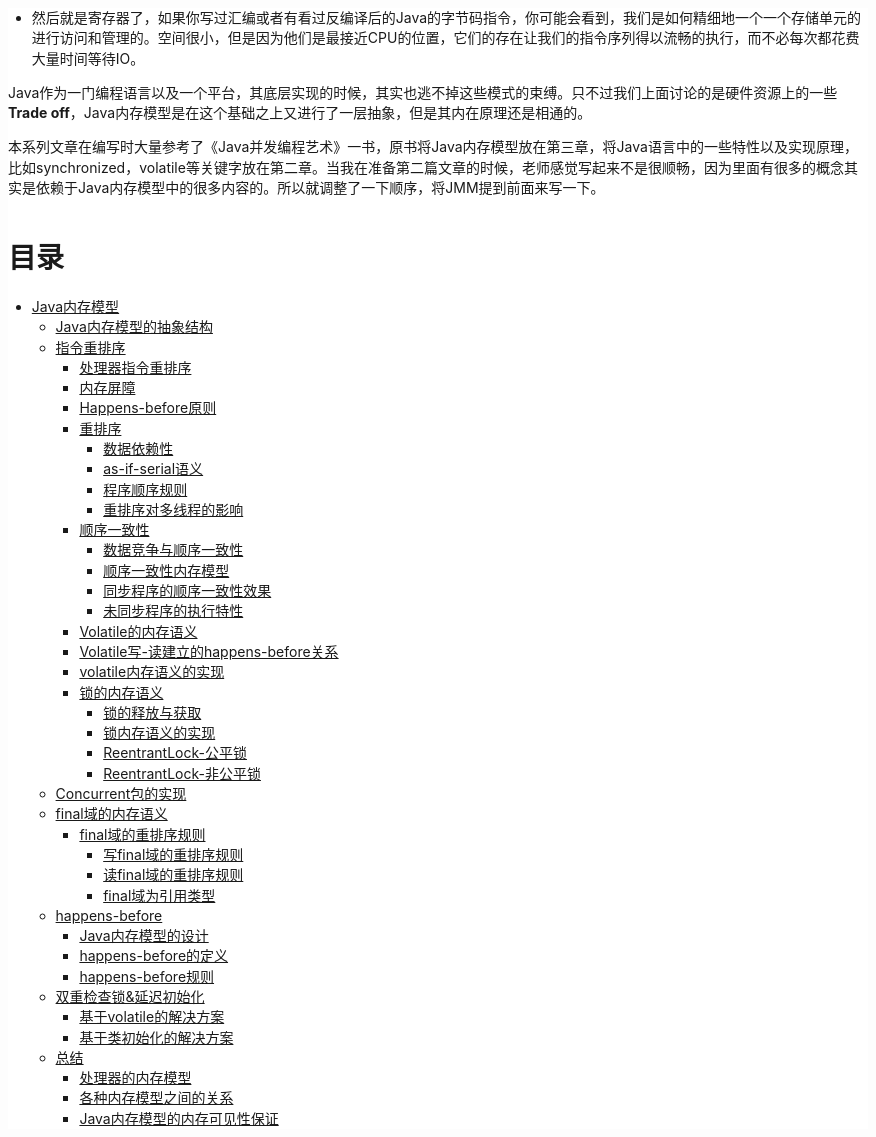 * 然后就是寄存器了，如果你写过汇编或者有看过反编译后的Java的字节码指令，你可能会看到，我们是如何精细地一个一个存储单元的进行访问和管理的。空间很小，但是因为他们是最接近CPU的位置，它们的存在让我们的指令序列得以流畅的执行，而不必每次都花费大量时间等待IO。

Java作为一门编程语言以及一个平台，其底层实现的时候，其实也逃不掉这些模式的束缚。只不过我们上面讨论的是硬件资源上的一些**Trade off**，Java内存模型是在这个基础之上又进行了一层抽象，但是其内在原理还是相通的。

本系列文章在编写时大量参考了《Java并发编程艺术》一书，原书将Java内存模型放在第三章，将Java语言中的一些特性以及实现原理，比如synchronized，volatile等关键字放在第二章。当我在准备第二篇文章的时候，老师感觉写起来不是很顺畅，因为里面有很多的概念其实是依赖于Java内存模型中的很多内容的。所以就调整了一下顺序，将JMM提到前面来写一下。

# 目录
* [Java内存模型](#java-memory-model)
  * [Java内存模型的抽象结构](#java-memory-model-abstract-structure)
  * [指令重排序](#instruction-reordering)
    * [处理器指令重排序](#cpu-instruction-reordering)
    * [内存屏障](#memory-barriers)
    * [Happens-before原则](#happens-before-rules)
    * [重排序](#reordering)
      * [数据依赖性](#data-dependencies)
      * [as-if-serial语义](#as-if-serial-semantic)
      * [程序顺序规则](#procedural-order-rule)
      * [重排序对多线程的影响](#reordering-effects)
    * [顺序一致性](#sequential-consistency)
      * [数据竞争与顺序一致性](#data-race-and-sequentil-consistency)
      * [顺序一致性内存模型](#sequential-consistency-memory-model)
      * [同步程序的顺序一致性效果](#sc-of-sysnchronized-program)
      * [未同步程序的执行特性](#execution-behaviour-of-non-synchronized-program)
    * [Volatile的内存语义](#volatile-memory-semantic)
    * [Volatile写-读建立的happens-before关系](#volatile-happens-before-relationship)
    * [volatile内存语义的实现](#volatile-memory-semantic-impl)
    * [锁的内存语义](#lock-memory-semantic)
      * [锁的释放与获取](#lock-release-and-accquire)
      * [锁内存语义的实现](#lock-memory-semantic-impl)
      * [ReentrantLock-公平锁](#fair-reentrant-lock)
      * [ReentrantLock-非公平锁](#non-fair-reentrant-lock)
  * [Concurrent包的实现](#concurrent-module-impl)
  * [final域的内存语义](#final-memory-semantic)
    * [final域的重排序规则](#final-reordering-rule)
      * [写final域的重排序规则](#write-final-reordering-rule)
      * [读final域的重排序规则](#read-final-reordering-rule)
      * [final域为引用类型](#final-reference)
  * [happens-before](#happens-before-detail)
    * [Java内存模型的设计](#java-memory-module-design)
    * [happens-before的定义](#happens-before-defination)
    * [happens-before规则](#all-happens-before-rules)
  * [双重检查锁&延迟初始化](#lazy-initialization-and-double-check-lock)
    * [基于volatile的解决方案](#lazy-initialization-using-volatile)
    * [基于类初始化的解决方案](#lazy-initialization-using-class-initialization)
  * [总结](#sumarry)
    * [处理器的内存模型](#processor-memory-modal)
    * [各种内存模型之间的关系](#relationship-between-different-memory-model)
    * [Java内存模型的内存可见性保证](#jmm-and-memory-visibility)
